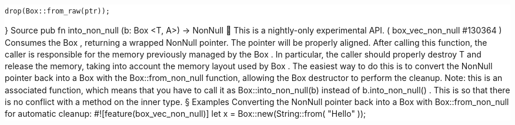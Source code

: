     drop(Box::from_raw(ptr));
}
Source
pub fn
into_non_null
(b:
Box
<T, A>) ->
NonNull
<T>
🔬
This is a nightly-only experimental API. (
box_vec_non_null
#130364
)
Consumes the
Box
, returning a wrapped
NonNull
pointer.
The pointer will be properly aligned.
After calling this function, the caller is responsible for the
memory previously managed by the
Box
. In particular, the
caller should properly destroy
T
and release the memory, taking
into account the
memory layout
used by
Box
. The easiest way to
do this is to convert the
NonNull
pointer back into a
Box
with the
Box::from_non_null
function, allowing the
Box
destructor to
perform the cleanup.
Note: this is an associated function, which means that you have
to call it as
Box::into_non_null(b)
instead of
b.into_non_null()
.
This is so that there is no conflict with a method on the inner type.
§
Examples
Converting the
NonNull
pointer back into a
Box
with
Box::from_non_null
for automatic cleanup:
#![feature(box_vec_non_null)]
let
x = Box::new(String::from(
"Hello"
));